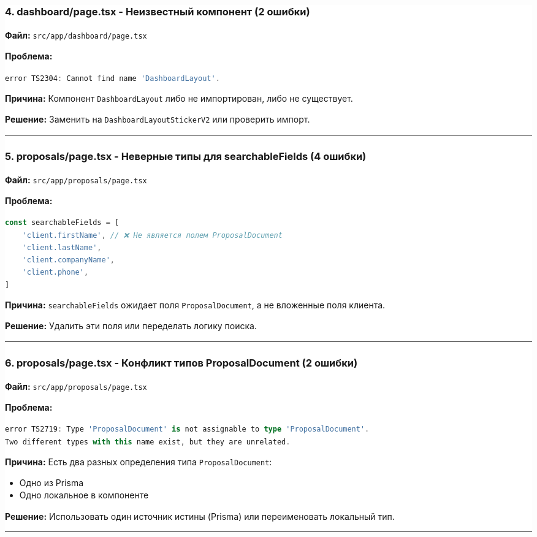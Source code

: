 
### 4. **dashboard/page.tsx - Неизвестный компонент (2 ошибки)**

**Файл:** `src/app/dashboard/page.tsx`

**Проблема:**

```typescript
error TS2304: Cannot find name 'DashboardLayout'.
```

**Причина:** Компонент `DashboardLayout` либо не импортирован, либо не существует.

**Решение:** Заменить на `DashboardLayoutStickerV2` или проверить импорт.

---

### 5. **proposals/page.tsx - Неверные типы для searchableFields (4 ошибки)**

**Файл:** `src/app/proposals/page.tsx`

**Проблема:**

```typescript
const searchableFields = [
	'client.firstName', // ❌ Не является полем ProposalDocument
	'client.lastName',
	'client.companyName',
	'client.phone',
]
```

**Причина:** `searchableFields` ожидает поля `ProposalDocument`, а не вложенные поля клиента.

**Решение:** Удалить эти поля или переделать логику поиска.

---

### 6. **proposals/page.tsx - Конфликт типов ProposalDocument (2 ошибки)**

**Файл:** `src/app/proposals/page.tsx`

**Проблема:**

```typescript
error TS2719: Type 'ProposalDocument' is not assignable to type 'ProposalDocument'.
Two different types with this name exist, but they are unrelated.
```

**Причина:** Есть два разных определения типа `ProposalDocument`:

- Одно из Prisma
- Одно локальное в компоненте

**Решение:** Использовать один источник истины (Prisma) или переименовать локальный тип.

---
